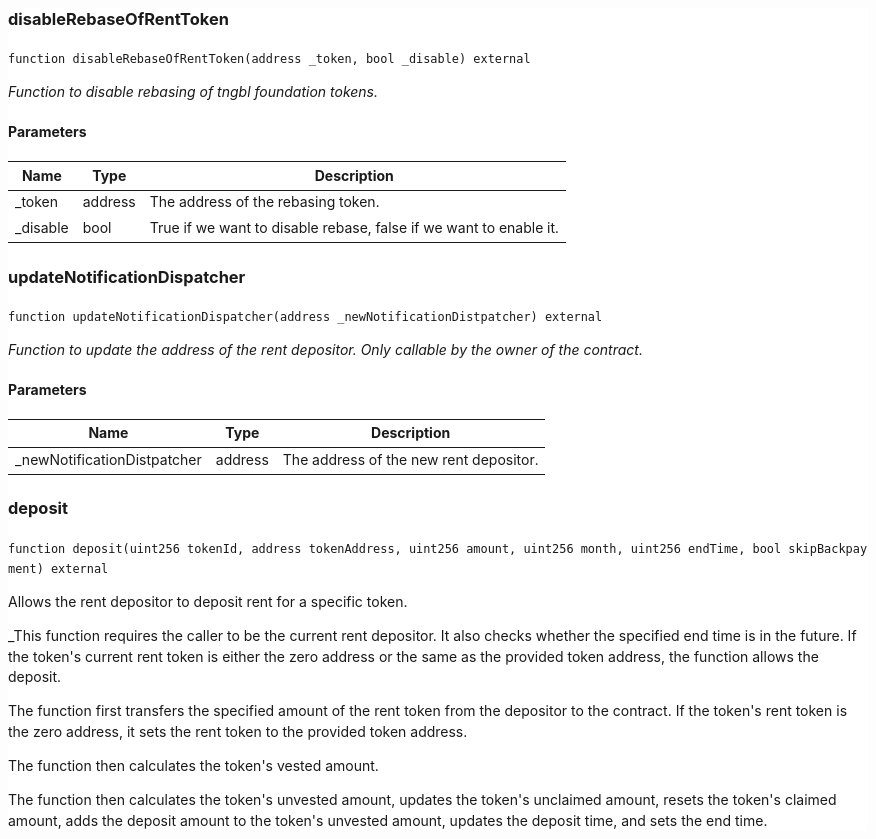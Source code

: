 ### disableRebaseOfRentToken

```solidity
function disableRebaseOfRentToken(address _token, bool _disable) external
```

_Function to disable rebasing of tngbl foundation tokens._

#### Parameters

| Name | Type | Description |
| ---- | ---- | ----------- |
| _token | address | The address of the rebasing token. |
| _disable | bool | True if we want to disable rebase, false if we want to enable it. |

### updateNotificationDispatcher

```solidity
function updateNotificationDispatcher(address _newNotificationDistpatcher) external
```

_Function to update the address of the rent depositor.
Only callable by the owner of the contract._

#### Parameters

| Name | Type | Description |
| ---- | ---- | ----------- |
| _newNotificationDistpatcher | address | The address of the new rent depositor. |

### deposit

```solidity
function deposit(uint256 tokenId, address tokenAddress, uint256 amount, uint256 month, uint256 endTime, bool skipBackpayment) external
```

Allows the rent depositor to deposit rent for a specific token.

_This function requires the caller to be the current rent depositor.
It also checks whether the specified end time is in the future.
If the token's current rent token is either the zero address or the same as the provided token address,
the function allows the deposit.

The function first transfers the specified amount of the rent token from the depositor to the contract.
If the token's rent token is the zero address, it sets the rent token to the provided token address.

The function then calculates the token's vested amount.

The function then calculates the token's unvested amount, updates the token's unclaimed amount,
resets the token's claimed amount, adds the deposit amount to the token's unvested amount,
updates the deposit time, and sets the end time.
